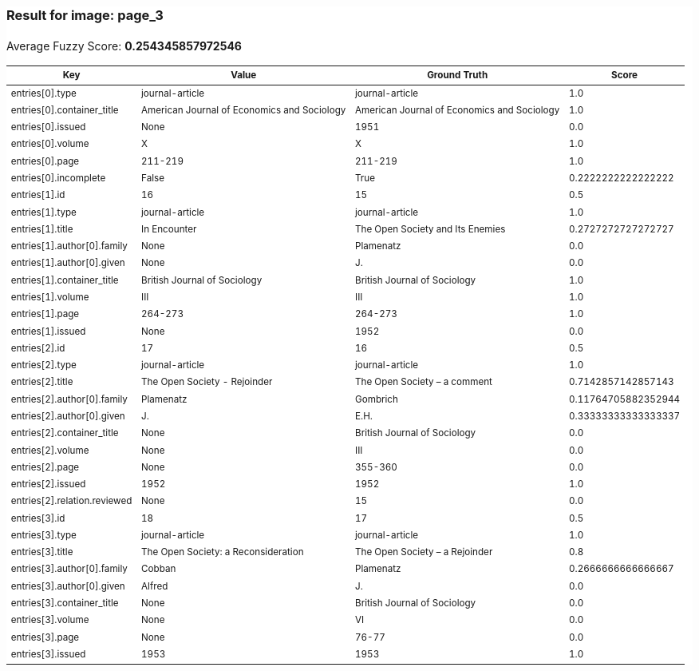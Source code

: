### Result for image: page_3
Average Fuzzy Score: **0.254345857972546**
<small>

| Key | Value | Ground Truth | Score |
| --- | --- | --- | --- |
| entries[0].type | journal-article | journal-article | 1.0 |
| entries[0].container_title | American Journal of Economics and Sociology | American Journal of Economics and Sociology | 1.0 |
| entries[0].issued | None | 1951 | 0.0 |
| entries[0].volume | X | X | 1.0 |
| entries[0].page | 211-219 | 211-219 | 1.0 |
| entries[0].incomplete | False | True | 0.2222222222222222 |
| entries[1].id | 16 | 15 | 0.5 |
| entries[1].type | journal-article | journal-article | 1.0 |
| entries[1].title | In Encounter | The Open Society and Its Enemies | 0.2727272727272727 |
| entries[1].author[0].family | None | Plamenatz | 0.0 |
| entries[1].author[0].given | None | J. | 0.0 |
| entries[1].container_title | British Journal of Sociology | British Journal of Sociology | 1.0 |
| entries[1].volume | III | III | 1.0 |
| entries[1].page | 264-273 | 264-273 | 1.0 |
| entries[1].issued | None | 1952 | 0.0 |
| entries[2].id | 17 | 16 | 0.5 |
| entries[2].type | journal-article | journal-article | 1.0 |
| entries[2].title | The Open Society - Rejoinder | The Open Society – a comment | 0.7142857142857143 |
| entries[2].author[0].family | Plamenatz | Gombrich | 0.11764705882352944 |
| entries[2].author[0].given | J. | E.H. | 0.33333333333333337 |
| entries[2].container_title | None | British Journal of Sociology | 0.0 |
| entries[2].volume | None | III | 0.0 |
| entries[2].page | None | 355-360 | 0.0 |
| entries[2].issued | 1952 | 1952 | 1.0 |
| entries[2].relation.reviewed | None | 15 | 0.0 |
| entries[3].id | 18 | 17 | 0.5 |
| entries[3].type | journal-article | journal-article | 1.0 |
| entries[3].title | The Open Society: a Reconsideration | The Open Society – a Rejoinder | 0.8 |
| entries[3].author[0].family | Cobban | Plamenatz | 0.2666666666666667 |
| entries[3].author[0].given | Alfred | J. | 0.0 |
| entries[3].container_title | None | British Journal of Sociology | 0.0 |
| entries[3].volume | None | VI | 0.0 |
| entries[3].page | None | 76-77 | 0.0 |
| entries[3].issued | 1953 | 1953 | 1.0 |